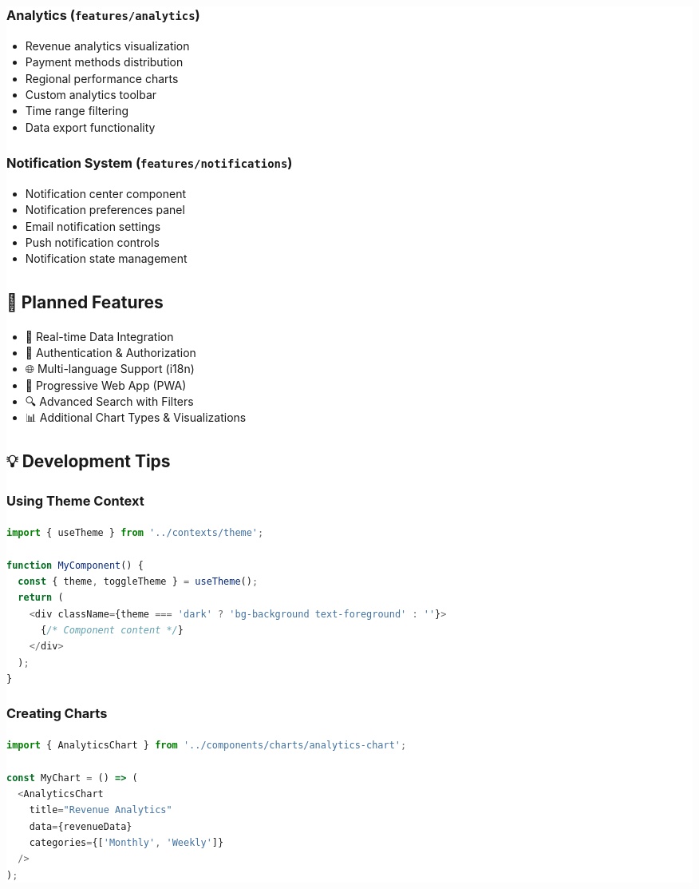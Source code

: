 ### Analytics (`features/analytics`)
- Revenue analytics visualization
- Payment methods distribution
- Regional performance charts
- Custom analytics toolbar
- Time range filtering
- Data export functionality

### Notification System (`features/notifications`)
- Notification center component
- Notification preferences panel
- Email notification settings
- Push notification controls
- Notification state management

## 🔮 Planned Features

- 🔄 Real-time Data Integration
- 🔐 Authentication & Authorization
- 🌐 Multi-language Support (i18n)
- 📱 Progressive Web App (PWA)
- 🔍 Advanced Search with Filters
- 📊 Additional Chart Types & Visualizations

## 💡 Development Tips

### Using Theme Context
```javascript
import { useTheme } from '../contexts/theme';

function MyComponent() {
  const { theme, toggleTheme } = useTheme();
  return (
    <div className={theme === 'dark' ? 'bg-background text-foreground' : ''}>
      {/* Component content */}
    </div>
  );
}
```

### Creating Charts
```javascript
import { AnalyticsChart } from '../components/charts/analytics-chart';

const MyChart = () => (
  <AnalyticsChart
    title="Revenue Analytics"
    data={revenueData}
    categories={['Monthly', 'Weekly']}
  />
);
```

